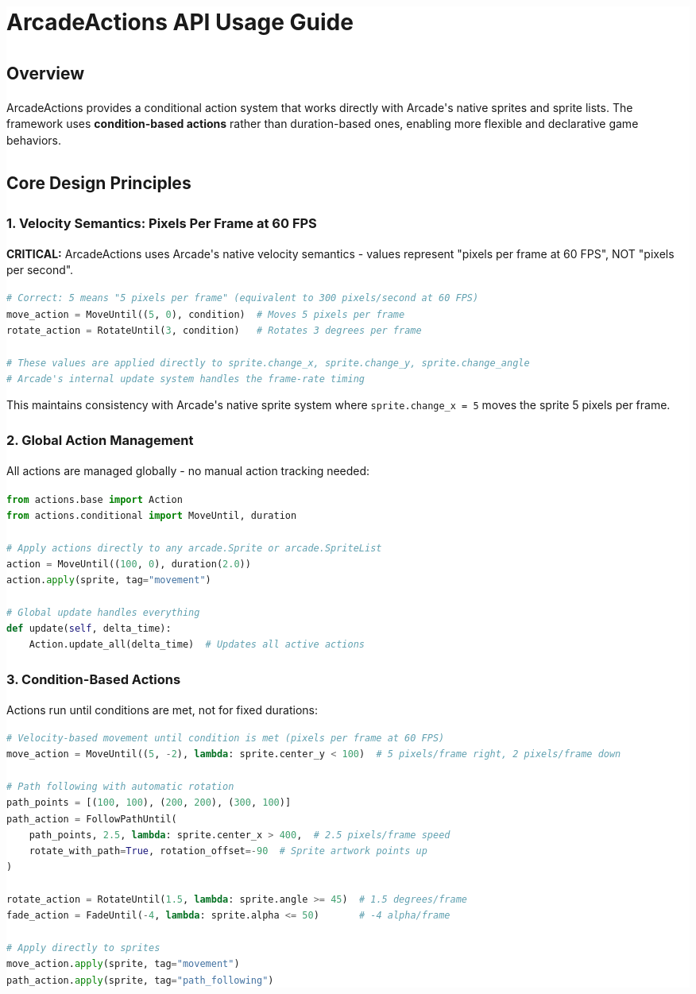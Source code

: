 # ArcadeActions API Usage Guide

## Overview

ArcadeActions provides a conditional action system that works directly with Arcade's native sprites and sprite lists. The framework uses **condition-based actions** rather than duration-based ones, enabling more flexible and declarative game behaviors.

## Core Design Principles

### 1. Velocity Semantics: Pixels Per Frame at 60 FPS
**CRITICAL:** ArcadeActions uses Arcade's native velocity semantics - values represent "pixels per frame at 60 FPS", NOT "pixels per second".

```python
# Correct: 5 means "5 pixels per frame" (equivalent to 300 pixels/second at 60 FPS)
move_action = MoveUntil((5, 0), condition)  # Moves 5 pixels per frame
rotate_action = RotateUntil(3, condition)   # Rotates 3 degrees per frame

# These values are applied directly to sprite.change_x, sprite.change_y, sprite.change_angle
# Arcade's internal update system handles the frame-rate timing
```

This maintains consistency with Arcade's native sprite system where `sprite.change_x = 5` moves the sprite 5 pixels per frame.

### 2. Global Action Management
All actions are managed globally - no manual action tracking needed:

```python
from actions.base import Action
from actions.conditional import MoveUntil, duration

# Apply actions directly to any arcade.Sprite or arcade.SpriteList
action = MoveUntil((100, 0), duration(2.0))
action.apply(sprite, tag="movement")

# Global update handles everything
def update(self, delta_time):
    Action.update_all(delta_time)  # Updates all active actions
```

### 3. Condition-Based Actions
Actions run until conditions are met, not for fixed durations:

```python
# Velocity-based movement until condition is met (pixels per frame at 60 FPS)
move_action = MoveUntil((5, -2), lambda: sprite.center_y < 100)  # 5 pixels/frame right, 2 pixels/frame down

# Path following with automatic rotation
path_points = [(100, 100), (200, 200), (300, 100)]
path_action = FollowPathUntil(
    path_points, 2.5, lambda: sprite.center_x > 400,  # 2.5 pixels/frame speed
    rotate_with_path=True, rotation_offset=-90  # Sprite artwork points up
)

rotate_action = RotateUntil(1.5, lambda: sprite.angle >= 45)  # 1.5 degrees/frame
fade_action = FadeUntil(-4, lambda: sprite.alpha <= 50)       # -4 alpha/frame

# Apply directly to sprites
move_action.apply(sprite, tag="movement")
path_action.apply(sprite, tag="path_following")
```